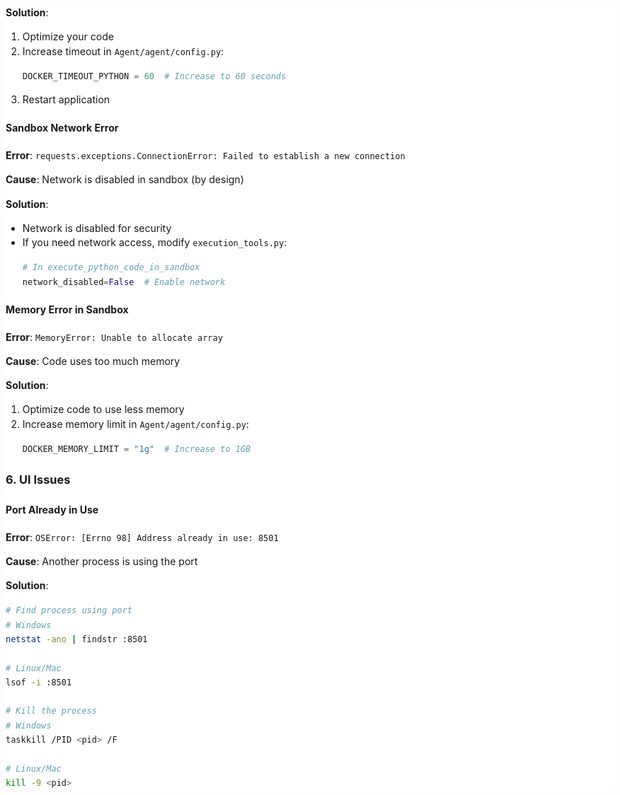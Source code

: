 **Solution**:
1. Optimize your code
2. Increase timeout in `Agent/agent/config.py`:
   ```python
   DOCKER_TIMEOUT_PYTHON = 60  # Increase to 60 seconds
   ```
3. Restart application

#### Sandbox Network Error

**Error**: `requests.exceptions.ConnectionError: Failed to establish a new connection`

**Cause**: Network is disabled in sandbox (by design)

**Solution**:
- Network is disabled for security
- If you need network access, modify `execution_tools.py`:
  ```python
  # In execute_python_code_in_sandbox
  network_disabled=False  # Enable network
  ```

#### Memory Error in Sandbox

**Error**: `MemoryError: Unable to allocate array`

**Cause**: Code uses too much memory

**Solution**:
1. Optimize code to use less memory
2. Increase memory limit in `Agent/agent/config.py`:
   ```python
   DOCKER_MEMORY_LIMIT = "1g"  # Increase to 1GB
   ```

### 6. UI Issues

#### Port Already in Use

**Error**: `OSError: [Errno 98] Address already in use: 8501`

**Cause**: Another process is using the port

**Solution**:
```bash
# Find process using port
# Windows
netstat -ano | findstr :8501

# Linux/Mac
lsof -i :8501

# Kill the process
# Windows
taskkill /PID <pid> /F

# Linux/Mac
kill -9 <pid>
```
